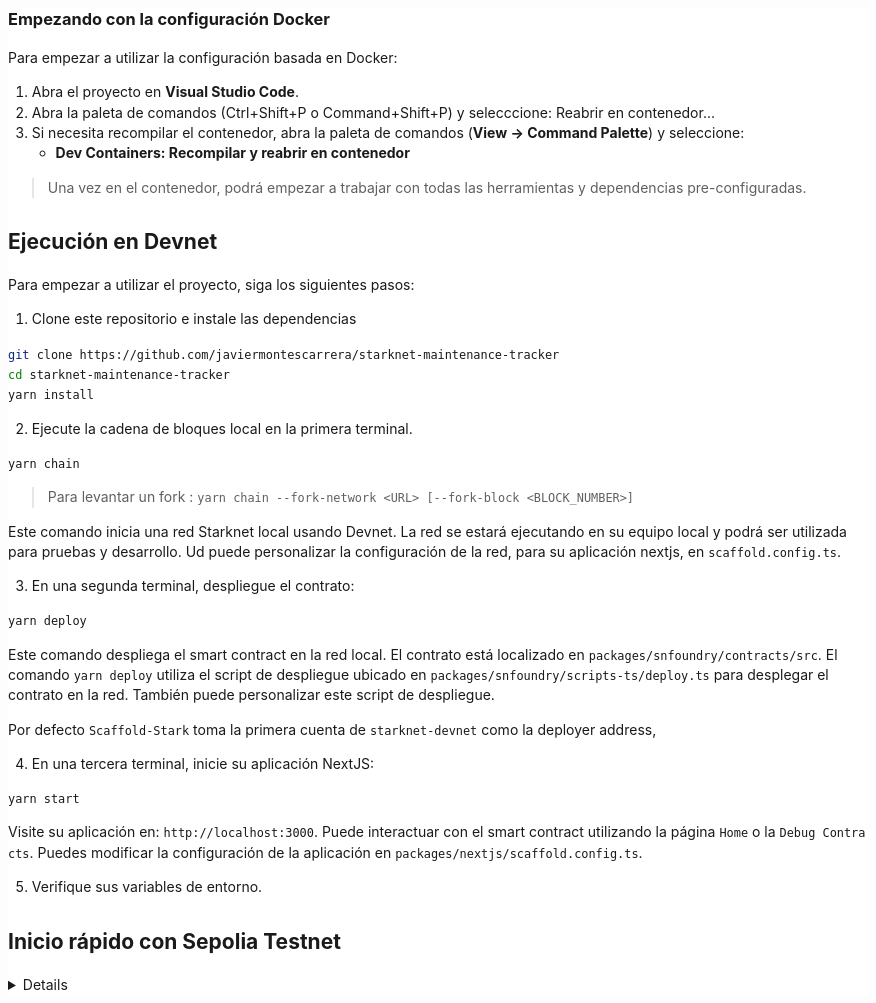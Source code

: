 ### Empezando con la configuración Docker

Para empezar a utilizar la configuración basada en Docker:

1. Abra el proyecto en **Visual Studio Code**.
2. Abra la paleta de comandos (Ctrl+Shift+P o Command+Shift+P) y selecccione: Reabrir en contenedor...
3. Si necesita recompilar el contenedor, abra la paleta de comandos (**View -> Command Palette**) y seleccione:
   - **Dev Containers: Recompilar y reabrir en contenedor**

> Una vez en el contenedor, podrá empezar a trabajar con todas las herramientas y dependencias pre-configuradas.

## Ejecución en Devnet

Para empezar a utilizar el proyecto, siga los siguientes pasos:

1. Clone este repositorio e instale las dependencias

```bash
git clone https://github.com/javiermontescarrera/starknet-maintenance-tracker
cd starknet-maintenance-tracker
yarn install
```

2. Ejecute la cadena de bloques local en la primera terminal.

```bash
yarn chain
```

> Para levantar un fork : `yarn chain --fork-network <URL> [--fork-block <BLOCK_NUMBER>]`

Este comando inicia una red Starknet local usando Devnet. La red se estará ejecutando en su equipo local y podrá ser utilizada para pruebas y desarrollo. Ud puede personalizar la configuración de la red, para su aplicación nextjs, en `scaffold.config.ts`.

3. En una segunda terminal, despliegue el contrato:

```bash
yarn deploy
```

Este comando despliega el smart contract en la red local. El contrato está localizado en `packages/snfoundry/contracts/src`. El comando `yarn deploy` utiliza el script de despliegue ubicado en `packages/snfoundry/scripts-ts/deploy.ts` para desplegar el contrato en la red. También puede personalizar este script de despliegue.

Por defecto `Scaffold-Stark` toma la primera cuenta de `starknet-devnet` como la deployer address,

4. En una tercera terminal, inicie su aplicación NextJS:

```bash
yarn start
```

Visite su aplicación en: `http://localhost:3000`. Puede interactuar con el smart contract utilizando la página `Home` o la `Debug Contracts`. Puedes modificar la configuración de la aplicación en `packages/nextjs/scaffold.config.ts`.

5. Verifique sus variables de entorno.

## Inicio rápido con Sepolia Testnet

<details></details>
